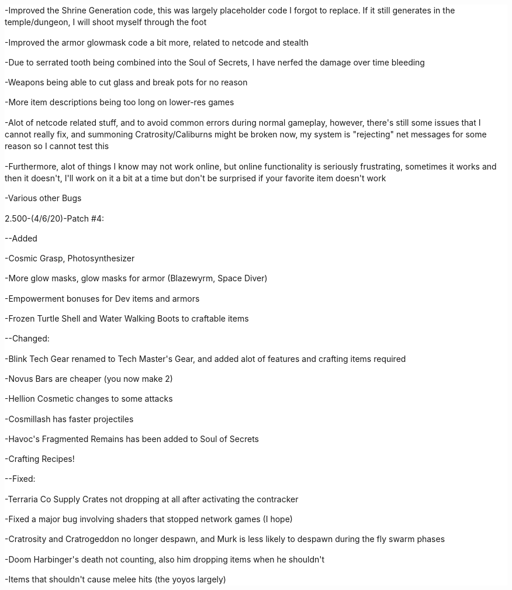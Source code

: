 -Improved the Shrine Generation code, this was largely placeholder code I forgot to replace. If it still generates in the temple/dungeon, I will shoot myself through the foot

-Improved the armor glowmask code a bit more, related to netcode and stealth

-Due to serrated tooth being combined into the Soul of Secrets, I have nerfed the damage over time bleeding

-Weapons being able to cut glass and break pots for no reason

-More item descriptions being too long on lower-res games

-Alot of netcode related stuff, and to avoid common errors during normal gameplay, however, there's still some issues that I cannot really fix, and summoning Cratrosity/Caliburns might be broken now, my system is "rejecting" net messages for some reason so I cannot test this

-Furthermore, alot of things I know may not work online, but online functionality is seriously frustrating, sometimes it works and then it doesn't, I'll work on it a bit at a time but don't be surprised if your favorite item doesn't work

-Various other Bugs



2.500-(4/6/20)-Patch #4:

--Added

-Cosmic Grasp, Photosynthesizer

-More glow masks, glow masks for armor (Blazewyrm, Space Diver)

-Empowerment bonuses for Dev items and armors

-Frozen Turtle Shell and Water Walking Boots to craftable items


--Changed:

-Blink Tech Gear renamed to Tech Master's Gear, and added alot of features and crafting items required

-Novus Bars are cheaper (you now make 2)

-Hellion Cosmetic changes to some attacks

-Cosmillash has faster projectiles

-Havoc's Fragmented Remains has been added to Soul of Secrets

-Crafting Recipes!


--Fixed:

-Terraria Co Supply Crates not dropping at all after activating the contracker

-Fixed a major bug involving shaders that stopped network games (I hope)

-Cratrosity and Cratrogeddon no longer despawn, and Murk is less likely to despawn during the fly swarm phases

-Doom Harbinger's death not counting, also him dropping items when he shouldn't

-Items that shouldn't cause melee hits (the yoyos largely)
